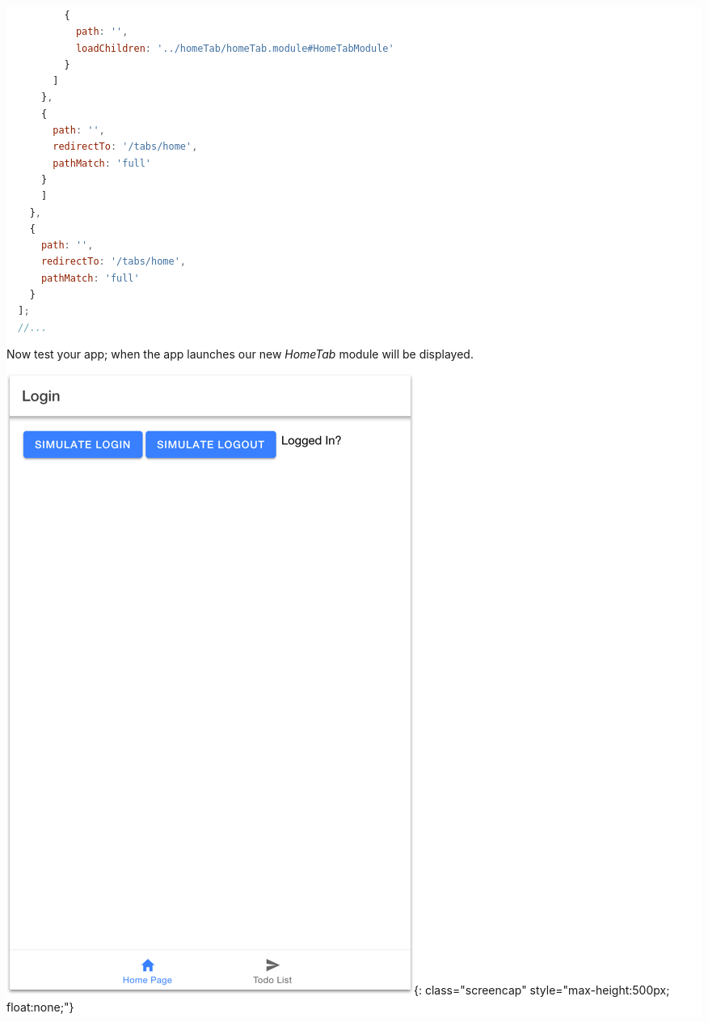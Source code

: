   ```javascript
            {
              path: '',
              loadChildren: '../homeTab/homeTab.module#HomeTabModule'
            }
          ]
        },
        {
          path: '',
          redirectTo: '/tabs/home',
          pathMatch: 'full'
        }
        ]
      },
      {
        path: '',
        redirectTo: '/tabs/home',
        pathMatch: 'full'
      }
    ];
    //...
  ```

Now test your app; when the app launches our new *HomeTab* module will be displayed.

![](images/app-home-draft.png){: class="screencap" style="max-height:500px; float:none;"}
